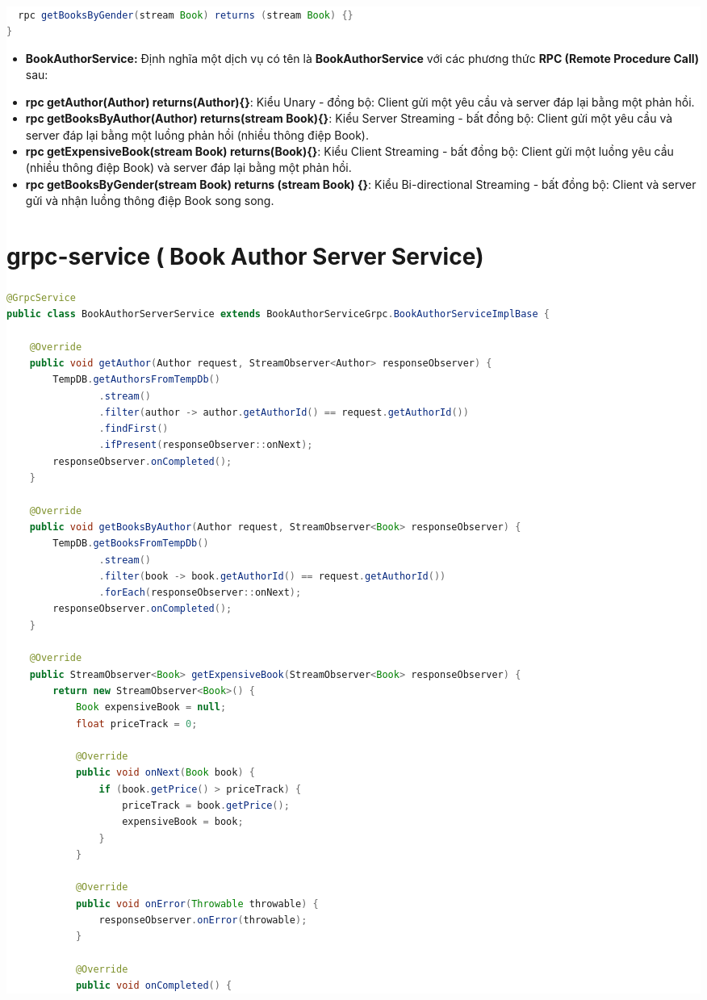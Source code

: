 ```java
  rpc getBooksByGender(stream Book) returns (stream Book) {}
}

```

- **BookAuthorService:** Định nghĩa một dịch vụ có tên là **BookAuthorService** với các phương thức **RPC (Remote Procedure Call)** sau:

+ **rpc getAuthor(Author) returns(Author){}**:  Kiểu Unary - đồng bộ: Client gửi một yêu cầu và server đáp lại bằng một phản hồi.
+ **rpc getBooksByAuthor(Author) returns(stream Book){}**: Kiểu Server Streaming - bất đồng bộ: Client gửi một yêu cầu và server đáp lại bằng một luồng phản hồi (nhiều thông điệp Book).
+ **rpc getExpensiveBook(stream Book) returns(Book){}**: Kiểu Client Streaming - bất đồng bộ: Client gửi một luồng yêu cầu (nhiều thông điệp Book) và server đáp lại bằng một phản hồi.
+ **rpc getBooksByGender(stream Book) returns (stream Book) {}**: Kiểu Bi-directional Streaming - bất đồng bộ: Client và server gửi và nhận luồng thông điệp Book song song.


# grpc-service ( Book Author Server Service)

```java
@GrpcService
public class BookAuthorServerService extends BookAuthorServiceGrpc.BookAuthorServiceImplBase {

    @Override
    public void getAuthor(Author request, StreamObserver<Author> responseObserver) {
        TempDB.getAuthorsFromTempDb()
                .stream()
                .filter(author -> author.getAuthorId() == request.getAuthorId())
                .findFirst()
                .ifPresent(responseObserver::onNext);
        responseObserver.onCompleted();
    }

    @Override
    public void getBooksByAuthor(Author request, StreamObserver<Book> responseObserver) {
        TempDB.getBooksFromTempDb()
                .stream()
                .filter(book -> book.getAuthorId() == request.getAuthorId())
                .forEach(responseObserver::onNext);
        responseObserver.onCompleted();
    }

    @Override
    public StreamObserver<Book> getExpensiveBook(StreamObserver<Book> responseObserver) {
        return new StreamObserver<Book>() {
            Book expensiveBook = null;
            float priceTrack = 0;

            @Override
            public void onNext(Book book) {
                if (book.getPrice() > priceTrack) {
                    priceTrack = book.getPrice();
                    expensiveBook = book;
                }
            }

            @Override
            public void onError(Throwable throwable) {
                responseObserver.onError(throwable);
            }

            @Override
            public void onCompleted() {
```